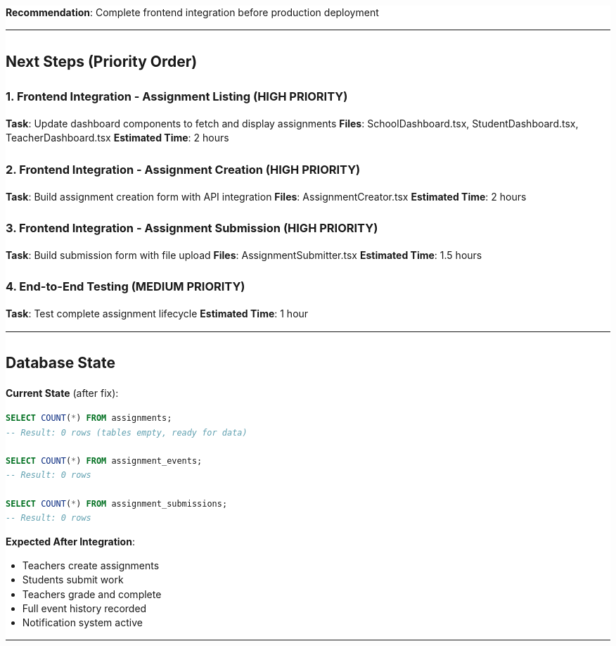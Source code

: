 **Recommendation**: Complete frontend integration before production deployment

---

## Next Steps (Priority Order)

### 1. Frontend Integration - Assignment Listing (HIGH PRIORITY)
**Task**: Update dashboard components to fetch and display assignments
**Files**: SchoolDashboard.tsx, StudentDashboard.tsx, TeacherDashboard.tsx
**Estimated Time**: 2 hours

### 2. Frontend Integration - Assignment Creation (HIGH PRIORITY)
**Task**: Build assignment creation form with API integration
**Files**: AssignmentCreator.tsx
**Estimated Time**: 2 hours

### 3. Frontend Integration - Assignment Submission (HIGH PRIORITY)
**Task**: Build submission form with file upload
**Files**: AssignmentSubmitter.tsx
**Estimated Time**: 1.5 hours

### 4. End-to-End Testing (MEDIUM PRIORITY)
**Task**: Test complete assignment lifecycle
**Estimated Time**: 1 hour

---

## Database State

**Current State** (after fix):
```sql
SELECT COUNT(*) FROM assignments;
-- Result: 0 rows (tables empty, ready for data)

SELECT COUNT(*) FROM assignment_events;
-- Result: 0 rows

SELECT COUNT(*) FROM assignment_submissions;
-- Result: 0 rows
```

**Expected After Integration**:
- Teachers create assignments
- Students submit work
- Teachers grade and complete
- Full event history recorded
- Notification system active

---